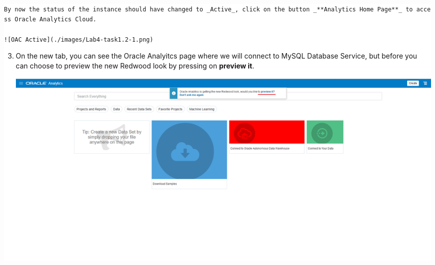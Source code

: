 	By now the status of the instance should have changed to _Active_, click on the button _**Analytics Home Page**_ to access Oracle Analytics Cloud.

	![OAC Active](./images/Lab4-task1.2-1.png)

3. On the new tab, you can see the Oracle Analyitcs page where we will connect to MySQL Database Service, but before you can choose to preview the new Redwood look by pressing on **preview it**.

    ![Oracle Analytics dashboard](./images/Lab4-task1.3.png)
